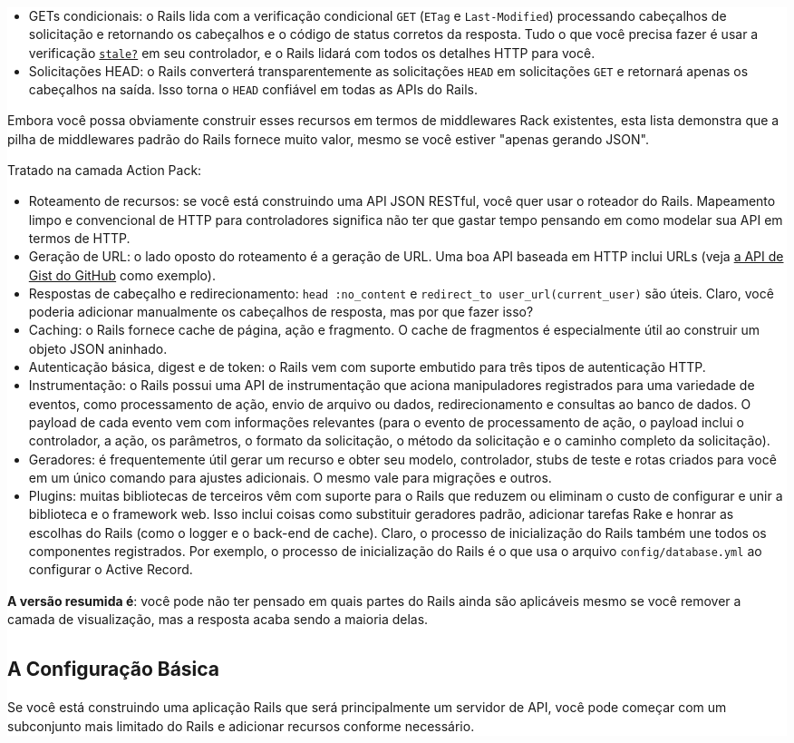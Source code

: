 - GETs condicionais: o Rails lida com a verificação condicional `GET` (`ETag` e `Last-Modified`) processando cabeçalhos de solicitação e retornando os cabeçalhos e o código de status corretos da resposta. Tudo o que você precisa fazer é usar a verificação [`stale?`](https://api.rubyonrails.org/classes/ActionController/ConditionalGet.html#method-i-stale-3F) em seu controlador, e o Rails lidará com todos os detalhes HTTP para você.
- Solicitações HEAD: o Rails converterá transparentemente as solicitações `HEAD` em solicitações `GET` e retornará apenas os cabeçalhos na saída. Isso torna o `HEAD` confiável em todas as APIs do Rails.

Embora você possa obviamente construir esses recursos em termos de middlewares Rack existentes, esta lista demonstra que a pilha de middlewares padrão do Rails fornece muito valor, mesmo se você estiver "apenas gerando JSON".

Tratado na camada Action Pack:

- Roteamento de recursos: se você está construindo uma API JSON RESTful, você quer usar o roteador do Rails. Mapeamento limpo e convencional de HTTP para controladores significa não ter que gastar tempo pensando em como modelar sua API em termos de HTTP.
- Geração de URL: o lado oposto do roteamento é a geração de URL. Uma boa API baseada em HTTP inclui URLs (veja [a API de Gist do GitHub](https://docs.github.com/en/rest/reference/gists) como exemplo).
- Respostas de cabeçalho e redirecionamento: `head :no_content` e `redirect_to user_url(current_user)` são úteis. Claro, você poderia adicionar manualmente os cabeçalhos de resposta, mas por que fazer isso?
- Caching: o Rails fornece cache de página, ação e fragmento. O cache de fragmentos é especialmente útil ao construir um objeto JSON aninhado.
- Autenticação básica, digest e de token: o Rails vem com suporte embutido para três tipos de autenticação HTTP.
- Instrumentação: o Rails possui uma API de instrumentação que aciona manipuladores registrados para uma variedade de eventos, como processamento de ação, envio de arquivo ou dados, redirecionamento e consultas ao banco de dados. O payload de cada evento vem com informações relevantes (para o evento de processamento de ação, o payload inclui o controlador, a ação, os parâmetros, o formato da solicitação, o método da solicitação e o caminho completo da solicitação).
- Geradores: é frequentemente útil gerar um recurso e obter seu modelo, controlador, stubs de teste e rotas criados para você em um único comando para ajustes adicionais. O mesmo vale para migrações e outros.
- Plugins: muitas bibliotecas de terceiros vêm com suporte para o Rails que reduzem ou eliminam o custo de configurar e unir a biblioteca e o framework web. Isso inclui coisas como substituir geradores padrão, adicionar tarefas Rake e honrar as escolhas do Rails (como o logger e o back-end de cache).
Claro, o processo de inicialização do Rails também une todos os componentes registrados.
Por exemplo, o processo de inicialização do Rails é o que usa o arquivo `config/database.yml`
ao configurar o Active Record.

**A versão resumida é**: você pode não ter pensado em quais partes do Rails
ainda são aplicáveis mesmo se você remover a camada de visualização, mas a resposta acaba
sendo a maioria delas.

A Configuração Básica
-----------------------

Se você está construindo uma aplicação Rails que será principalmente um servidor de API,
você pode começar com um subconjunto mais limitado do Rails e adicionar recursos
conforme necessário.
